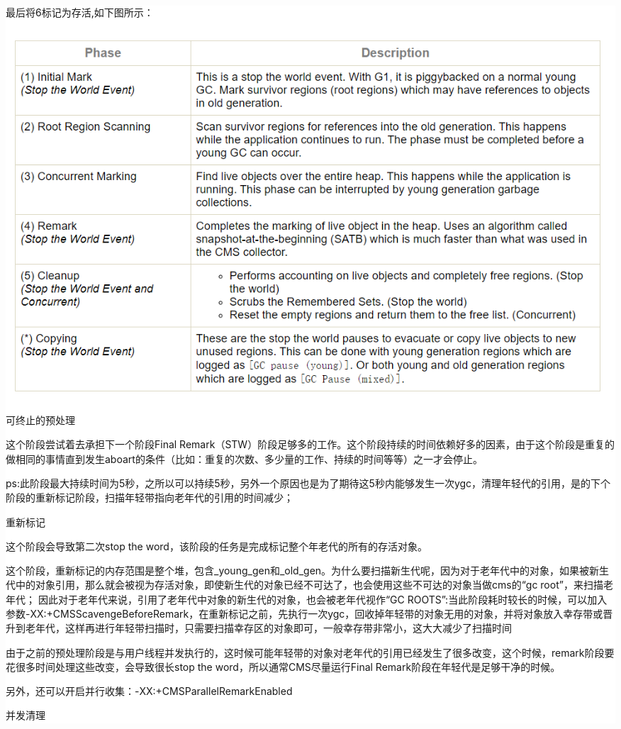 最后将6标记为存活,如下图所示：

![img](assets/clipboard.png)

可终止的预处理

这个阶段尝试着去承担下一个阶段Final Remark（STW）阶段足够多的工作。这个阶段持续的时间依赖好多的因素，由于这个阶段是重复的做相同的事情直到发生aboart的条件（比如：重复的次数、多少量的工作、持续的时间等等）之一才会停止。

ps:此阶段最大持续时间为5秒，之所以可以持续5秒，另外一个原因也是为了期待这5秒内能够发生一次ygc，清理年轻代的引用，是的下个阶段的重新标记阶段，扫描年轻带指向老年代的引用的时间减少；



重新标记

这个阶段会导致第二次stop the word，该阶段的任务是完成标记整个年老代的所有的存活对象。

这个阶段，重新标记的内存范围是整个堆，包含_young_gen和_old_gen。为什么要扫描新生代呢，因为对于老年代中的对象，如果被新生代中的对象引用，那么就会被视为存活对象，即使新生代的对象已经不可达了，也会使用这些不可达的对象当做cms的“gc root”，来扫描老年代； 因此对于老年代来说，引用了老年代中对象的新生代的对象，也会被老年代视作“GC ROOTS”:当此阶段耗时较长的时候，可以加入参数-XX:+CMSScavengeBeforeRemark，在重新标记之前，先执行一次ygc，回收掉年轻带的对象无用的对象，并将对象放入幸存带或晋升到老年代，这样再进行年轻带扫描时，只需要扫描幸存区的对象即可，一般幸存带非常小，这大大减少了扫描时间

由于之前的预处理阶段是与用户线程并发执行的，这时候可能年轻带的对象对老年代的引用已经发生了很多改变，这个时候，remark阶段要花很多时间处理这些改变，会导致很长stop the word，所以通常CMS尽量运行Final Remark阶段在年轻代是足够干净的时候。

另外，还可以开启并行收集：-XX:+CMSParallelRemarkEnabled



并发清理
